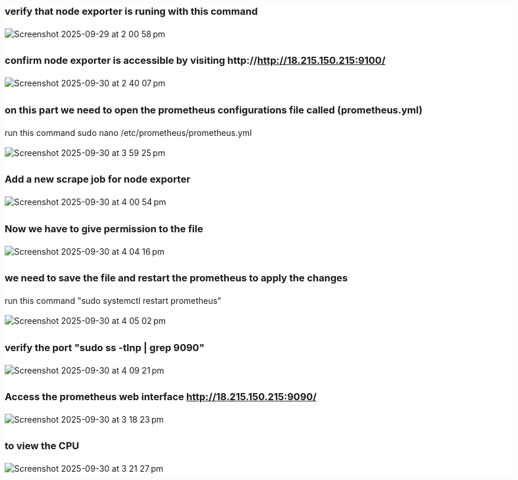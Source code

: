 ### verify that node exporter is runing with this command

 <img width="1434" height="395" alt="Screenshot 2025-09-29 at 2 00 58 pm" src="https://github.com/user-attachments/assets/7f39e919-94a8-4375-ad0b-64cf2f8400f8" />

### confirm node exporter is accessible by visiting http://http://18.215.150.215:9100/
<img width="1440" height="407" alt="Screenshot 2025-09-30 at 2 40 07 pm" src="https://github.com/user-attachments/assets/c9d60563-b4c2-46c5-ae89-b4ac81b8aead" />

### on this part we need to open the prometheus configurations file called (prometheus.yml)
run this command sudo nano /etc/prometheus/prometheus.yml

<img width="936" height="28" alt="Screenshot 2025-09-30 at 3 59 25 pm" src="https://github.com/user-attachments/assets/aa507d33-dc8f-4300-910b-74e5c07085f1" />

### Add a new scrape job for node exporter

<img width="996" height="897" alt="Screenshot 2025-09-30 at 4 00 54 pm" src="https://github.com/user-attachments/assets/f9fbd07d-2ccb-42ef-a655-b5fa32060828" />

### Now we have to give permission to the file 

<img width="981" height="81" alt="Screenshot 2025-09-30 at 4 04 16 pm" src="https://github.com/user-attachments/assets/7436d3d3-9236-49d5-a03d-26376152e61b" />

### we need to save the file and restart the prometheus to apply the changes
run this command "sudo systemctl restart prometheus"

<img width="1035" height="864" alt="Screenshot 2025-09-30 at 4 05 02 pm" src="https://github.com/user-attachments/assets/db29be15-52c8-435f-933b-a123ba90846e" />

### verify the port  "sudo ss -tlnp | grep 9090"

<img width="961" height="62" alt="Screenshot 2025-09-30 at 4 09 21 pm" src="https://github.com/user-attachments/assets/d4645495-3997-4647-8adb-6227b95a812e" />

### Access the prometheus web interface http://18.215.150.215:9090/

<img width="1440" height="547" alt="Screenshot 2025-09-30 at 3 18 23 pm" src="https://github.com/user-attachments/assets/d593cbe2-8716-40e0-a120-be8e1ddd1478" />

### to view the CPU
<img width="996" height="815" alt="Screenshot 2025-09-30 at 3 21 27 pm" src="https://github.com/user-attachments/assets/79e59f6b-11e1-47e2-8a40-95b5ee9a3a66" />
